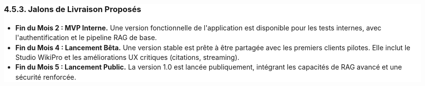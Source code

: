 ### **4.5.3. Jalons de Livraison Proposés**

* **Fin du Mois 2 : MVP Interne.** Une version fonctionnelle de l'application est disponible pour les tests internes, avec l'authentification et le pipeline RAG de base.  
* **Fin du Mois 4 : Lancement Bêta.** Une version stable est prête à être partagée avec les premiers clients pilotes. Elle inclut le Studio WikiPro et les améliorations UX critiques (citations, streaming).  
* **Fin du Mois 5 : Lancement Public.** La version 1.0 est lancée publiquement, intégrant les capacités de RAG avancé et une sécurité renforcée.

